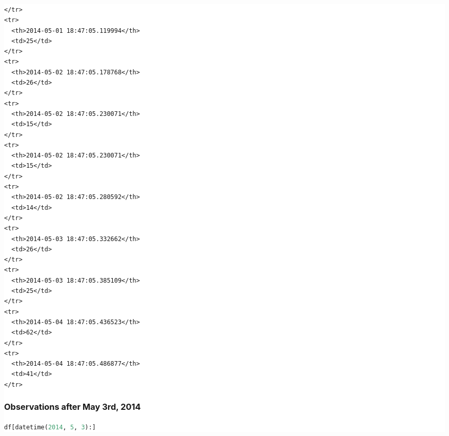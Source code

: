     </tr>
    <tr>
      <th>2014-05-01 18:47:05.119994</th>
      <td>25</td>
    </tr>
    <tr>
      <th>2014-05-02 18:47:05.178768</th>
      <td>26</td>
    </tr>
    <tr>
      <th>2014-05-02 18:47:05.230071</th>
      <td>15</td>
    </tr>
    <tr>
      <th>2014-05-02 18:47:05.230071</th>
      <td>15</td>
    </tr>
    <tr>
      <th>2014-05-02 18:47:05.280592</th>
      <td>14</td>
    </tr>
    <tr>
      <th>2014-05-03 18:47:05.332662</th>
      <td>26</td>
    </tr>
    <tr>
      <th>2014-05-03 18:47:05.385109</th>
      <td>25</td>
    </tr>
    <tr>
      <th>2014-05-04 18:47:05.436523</th>
      <td>62</td>
    </tr>
    <tr>
      <th>2014-05-04 18:47:05.486877</th>
      <td>41</td>
    </tr>
  </tbody>
</table>
</div>



### Observations after May 3rd, 2014


```python
df[datetime(2014, 5, 3):]
```




<div>
<style scoped>
    .dataframe tbody tr th:only-of-type {
        vertical-align: middle;
    }

